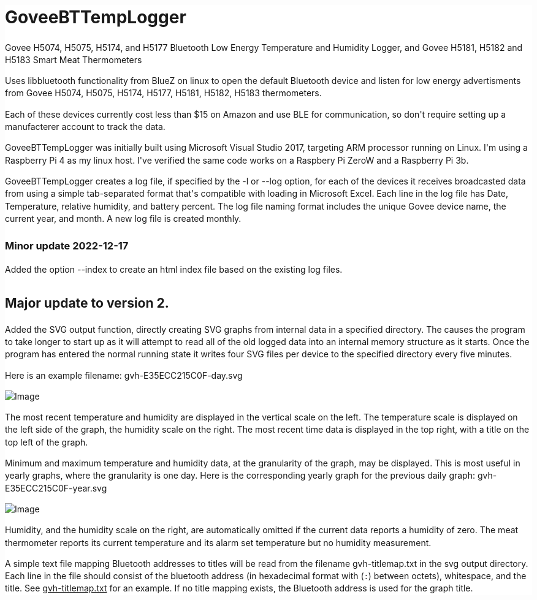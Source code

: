# GoveeBTTempLogger
Govee H5074, H5075, H5174, and H5177 Bluetooth Low Energy Temperature and Humidity Logger, and Govee H5181, H5182 and H5183 Smart Meat Thermometers

Uses libbluetooth functionality from BlueZ on linux to open the default Bluetooth device and listen for low energy advertisments from Govee H5074, H5075, H5174, H5177, H5181, H5182, H5183 thermometers.

Each of these devices currently cost less than $15 on Amazon and use BLE for communication, so don't require setting up a manufacterer account to track the data.  

GoveeBTTempLogger was initially built using Microsoft Visual Studio 2017, targeting ARM processor running on Linux. I'm using a Raspberry Pi 4 as my linux host. I've verified the same code works on a Raspbery Pi ZeroW and a Raspberry Pi 3b.

GoveeBTTempLogger creates a log file, if specified by the -l or --log option, for each of the devices it receives broadcasted data from using a simple tab-separated format that's compatible with loading in Microsoft Excel. Each line in the log file has Date, Temperature, relative humidity, and battery percent. The log file naming format includes the unique Govee device name, the current year, and month. A new log file is created monthly.

### Minor update 2022-12-17
Added the option --index to create an html index file based on the existing log files.

## Major update to version 2.
Added the SVG output function, directly creating SVG graphs from internal data in a specified directory. The causes the program to take longer to start up as it will attempt to read all of the old logged data into an internal memory structure as it starts. Once the program has entered the normal running state it writes four SVG files per device to the specified directory every five minutes.

Here is an example filename: gvh-E35ECC215C0F-day.svg

![Image](./gvh-E35ECC215C0F-day.svg)

The most recent temperature and humidity are displayed in the vertical scale on the left. The temperature scale is displayed on the left side of the graph, the humidity scale on the right. The most recent time data is displayed in the top right, with a title on the top left of the graph.

Minimum and maximum temperature and humidity data, at the granularity of the graph, may be displayed. This is most useful in yearly graphs, where the granularity is one day. Here is the corresponding yearly graph for the previous daily graph: gvh-E35ECC215C0F-year.svg

![Image](./gvh-E35ECC215C0F-year.svg)

Humidity, and the humidity scale on the right, are automatically omitted if the current data reports a humidity of zero. The meat thermometer reports its current temperature and its alarm set temperature but no humidity measurement.

A simple text file mapping Bluetooth addresses to titles will be read from the filename gvh-titlemap.txt in the svg output directory.  Each line in the file should consist of the bluetooth address (in hexadecimal format with (`:`) between octets), whitespace, and the title. See [gvh-titlemap.txt](./gvh-titlemap.txt) for an example. If no title mapping exists, the Bluetooth address is used for the graph title.
